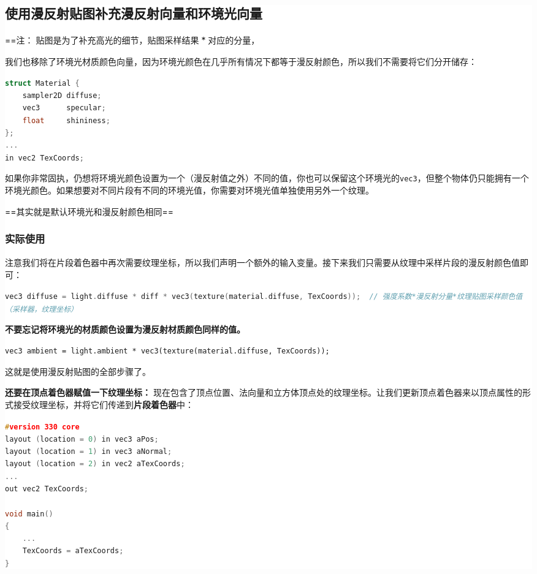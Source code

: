 


## 使用漫反射贴图补充漫反射向量和环境光向量

==注：
贴图是为了补充高光的细节，贴图采样结果 * 对应的分量，

我们也移除了环境光材质颜色向量，因为环境光颜色在几乎所有情况下都等于漫反射颜色，所以我们不需要将它们分开储存：

```cpp
struct Material {
    sampler2D diffuse;
    vec3      specular;
    float     shininess;
}; 
...
in vec2 TexCoords;
```

如果你非常固执，仍想将环境光颜色设置为一个（漫反射值之外）不同的值，你也可以保留这个环境光的`vec3`，但整个物体仍只能拥有一个环境光颜色。如果想要对不同片段有不同的环境光值，你需要对环境光值单独使用另外一个纹理。

==其实就是默认环境光和漫反射颜色相同==


### 实际使用
注意我们将在片段着色器中再次需要纹理坐标，所以我们声明一个额外的输入变量。接下来我们只需要从纹理中采样片段的漫反射颜色值即可：

```cpp
vec3 diffuse = light.diffuse * diff * vec3(texture(material.diffuse, TexCoords));  // 强度系数*漫反射分量*纹理贴图采样颜色值（采样器，纹理坐标）
```

**不要忘记将环境光的材质颜色设置为漫反射材质颜色同样的值。**

```
vec3 ambient = light.ambient * vec3(texture(material.diffuse, TexCoords));
```

这就是使用漫反射贴图的全部步骤了。

**还要在顶点着色器赋值一下纹理坐标：**
现在包含了顶点位置、法向量和立方体顶点处的纹理坐标。让我们更新顶点着色器来以顶点属性的形式接受纹理坐标，并将它们传递到**片段着色器**中：

```cpp
#version 330 core
layout (location = 0) in vec3 aPos;
layout (location = 1) in vec3 aNormal;
layout (location = 2) in vec2 aTexCoords;
...
out vec2 TexCoords;

void main()
{
    ...
    TexCoords = aTexCoords;
}
```
